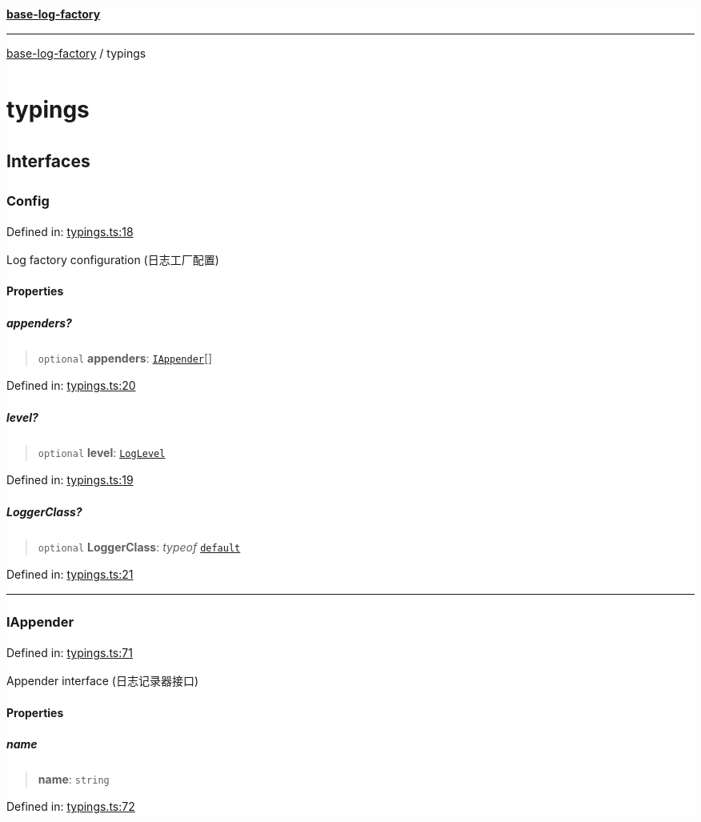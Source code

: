 [**base-log-factory**](index.md)

***

[base-log-factory](index.md) / typings

# typings

## Interfaces

### Config

Defined in: [typings.ts:18](https://github.com/fengxinming/log-base/blob/483618e5ef8d17f349bb26fef0da7eaaacfb7fef/packages/base-log-factory/src/typings.ts#L18)

Log factory configuration (日志工厂配置)

#### Properties

##### appenders?

> `optional` **appenders**: [`IAppender`](#iappender)[]

Defined in: [typings.ts:20](https://github.com/fengxinming/log-base/blob/483618e5ef8d17f349bb26fef0da7eaaacfb7fef/packages/base-log-factory/src/typings.ts#L20)

##### level?

> `optional` **level**: [`LogLevel`](#loglevel)

Defined in: [typings.ts:19](https://github.com/fengxinming/log-base/blob/483618e5ef8d17f349bb26fef0da7eaaacfb7fef/packages/base-log-factory/src/typings.ts#L19)

##### LoggerClass?

> `optional` **LoggerClass**: *typeof* [`default`](Logger.md#default)

Defined in: [typings.ts:21](https://github.com/fengxinming/log-base/blob/483618e5ef8d17f349bb26fef0da7eaaacfb7fef/packages/base-log-factory/src/typings.ts#L21)

***

### IAppender

Defined in: [typings.ts:71](https://github.com/fengxinming/log-base/blob/483618e5ef8d17f349bb26fef0da7eaaacfb7fef/packages/base-log-factory/src/typings.ts#L71)

Appender interface (日志记录器接口)

#### Properties

##### name

> **name**: `string`

Defined in: [typings.ts:72](https://github.com/fengxinming/log-base/blob/483618e5ef8d17f349bb26fef0da7eaaacfb7fef/packages/base-log-factory/src/typings.ts#L72)
